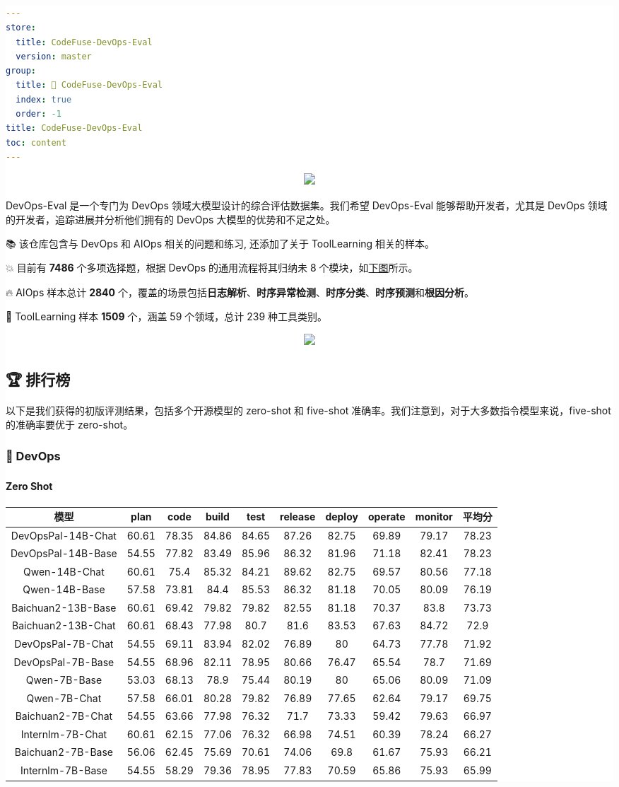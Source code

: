 ```yaml
---
store:
  title: CodeFuse-DevOps-Eval
  version: master
group:
  title: 🌱 CodeFuse-DevOps-Eval
  index: true
  order: -1
title: CodeFuse-DevOps-Eval
toc: content
---
```


<p align="center"> <img src="https://mdn.alipayobjects.com/huamei_bvbxju/afts/img/A*ZfUgRKVnw04AAAAAAAAAAAAADlHYAQ/original" style="width: 80%;" id="title-icon">       </p>



DevOps-Eval 是一个专门为 DevOps 领域大模型设计的综合评估数据集。我们希望 DevOps-Eval 能够帮助开发者，尤其是 DevOps 领域的开发者，追踪进展并分析他们拥有的 DevOps 大模型的优势和不足之处。

📚 该仓库包含与 DevOps 和 AIOps 相关的问题和练习, 还添加了关于 ToolLearning 相关的样本。

💥 目前有 **7486** 个多项选择题，根据 DevOps 的通用流程将其归纳未 8 个模块，如[下图](https://mdn.alipayobjects.com/huamei_bvbxju/afts/img/A*eXnGSreQ_NQAAAAAAAAAAAAADlHYAQ/original)所示。

🔥 AIOps 样本总计 **2840** 个，覆盖的场景包括**日志解析**、**时序异常检测**、**时序分类**、**时序预测**和**根因分析**。

🔧 ToolLearning 样本 **1509** 个，涵盖 59 个领域，总计 239 种工具类别。

<p align="center"> <a href="https://mdn.alipayobjects.com/huamei_bvbxju/afts/img/A*Gl5aRqXqn6wAAAAAAAAAAAAADlHYAQ/original"> <img src="https://mdn.alipayobjects.com/huamei_bvbxju/afts/img/A*eXnGSreQ_NQAAAAAAAAAAAAADlHYAQ/original" style="width: 100%;" id="data_info"></a></p>

## 🏆 排行榜

以下是我们获得的初版评测结果，包括多个开源模型的 zero-shot 和 five-shot 准确率。我们注意到，对于大多数指令模型来说，five-shot 的准确率要优于 zero-shot。

### 👀 DevOps

#### Zero Shot

|      **模型**      | plan  | code  | build | test  | release | deploy | operate | monitor | **平均分** |
| :----------------: | :---: | :---: | :---: | :---: | :-----: | :----: | :-----: | :-----: | :--------: |
| DevOpsPal-14B-Chat | 60.61 | 78.35 | 84.86 | 84.65 |  87.26  | 82.75  |  69.89  |  79.17  |   78.23    |
| DevOpsPal-14B-Base | 54.55 | 77.82 | 83.49 | 85.96 |  86.32  | 81.96  |  71.18  |  82.41  |   78.23    |
|   Qwen-14B-Chat    | 60.61 | 75.4  | 85.32 | 84.21 |  89.62  | 82.75  |  69.57  |  80.56  |   77.18    |
|   Qwen-14B-Base    | 57.58 | 73.81 | 84.4  | 85.53 |  86.32  | 81.18  |  70.05  |  80.09  |   76.19    |
| Baichuan2-13B-Base | 60.61 | 69.42 | 79.82 | 79.82 |  82.55  | 81.18  |  70.37  |  83.8   |   73.73    |
| Baichuan2-13B-Chat | 60.61 | 68.43 | 77.98 | 80.7  |  81.6   | 83.53  |  67.63  |  84.72  |    72.9    |
| DevOpsPal-7B-Chat  | 54.55 | 69.11 | 83.94 | 82.02 |  76.89  |   80   |  64.73  |  77.78  |   71.92    |
| DevOpsPal-7B-Base  | 54.55 | 68.96 | 82.11 | 78.95 |  80.66  | 76.47  |  65.54  |  78.7   |   71.69    |
|    Qwen-7B-Base    | 53.03 | 68.13 | 78.9  | 75.44 |  80.19  |   80   |  65.06  |  80.09  |   71.09    |
|    Qwen-7B-Chat    | 57.58 | 66.01 | 80.28 | 79.82 |  76.89  | 77.65  |  62.64  |  79.17  |   69.75    |
| Baichuan2-7B-Chat  | 54.55 | 63.66 | 77.98 | 76.32 |  71.7   | 73.33  |  59.42  |  79.63  |   66.97    |
|  Internlm-7B-Chat  | 60.61 | 62.15 | 77.06 | 76.32 |  66.98  | 74.51  |  60.39  |  78.24  |   66.27    |
| Baichuan2-7B-Base  | 56.06 | 62.45 | 75.69 | 70.61 |  74.06  |  69.8  |  61.67  |  75.93  |   66.21    |
|  Internlm-7B-Base  | 54.55 | 58.29 | 79.36 | 78.95 |  77.83  | 70.59  |  65.86  |  75.93  |   65.99    |
